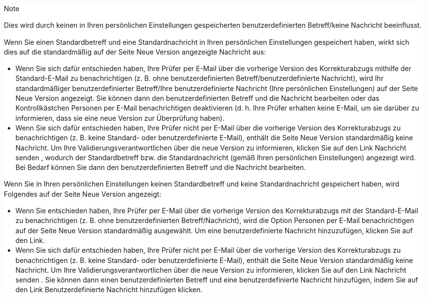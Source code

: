   >[!NOTE]
  >
  >Dies wird durch keinen in Ihren persönlichen Einstellungen gespeicherten benutzerdefinierten Betreff/keine Nachricht beeinflusst.

Wenn Sie einen Standardbetreff und eine Standardnachricht in Ihren persönlichen Einstellungen gespeichert haben, wirkt sich dies auf die standardmäßig auf der Seite Neue Version angezeigte Nachricht aus:

* Wenn Sie sich dafür entschieden haben, Ihre Prüfer per E-Mail über die vorherige Version des Korrekturabzugs mithilfe der Standard-E-Mail zu benachrichtigen (z. B. ohne benutzerdefinierten Betreff/benutzerdefinierte Nachricht), wird Ihr standardmäßiger benutzerdefinierter Betreff/Ihre benutzerdefinierte Nachricht (Ihre persönlichen Einstellungen) auf der Seite Neue Version angezeigt. Sie können dann den benutzerdefinierten Betreff und die Nachricht bearbeiten oder das Kontrollkästchen Personen per E-Mail benachrichtigen deaktivieren (d. h. Ihre Prüfer erhalten keine E-Mail, um sie darüber zu informieren, dass sie eine neue Version zur Überprüfung haben).
* Wenn Sie sich dafür entschieden haben, Ihre Prüfer nicht per E-Mail über die vorherige Version des Korrekturabzugs zu benachrichtigen (z. B. keine Standard- oder benutzerdefinierte E-Mail), enthält die Seite Neue Version standardmäßig keine Nachricht. Um Ihre Validierungsverantwortlichen über die neue Version zu informieren, klicken Sie auf den Link Nachricht senden , wodurch der Standardbetreff bzw. die Standardnachricht (gemäß Ihren persönlichen Einstellungen) angezeigt wird. Bei Bedarf können Sie dann den benutzerdefinierten Betreff und die Nachricht bearbeiten.

Wenn Sie in Ihren persönlichen Einstellungen keinen Standardbetreff und keine Standardnachricht gespeichert haben, wird Folgendes auf der Seite Neue Version angezeigt:

* Wenn Sie entschieden haben, Ihre Prüfer per E-Mail über die vorherige Version des Korrekturabzugs mit der Standard-E-Mail zu benachrichtigen (z. B. ohne benutzerdefinierten Betreff/Nachricht), wird die Option Personen per E-Mail benachrichtigen auf der Seite Neue Version standardmäßig ausgewählt. Um eine benutzerdefinierte Nachricht hinzuzufügen, klicken Sie auf den Link.
* Wenn Sie sich dafür entschieden haben, Ihre Prüfer nicht per E-Mail über die vorherige Version des Korrekturabzugs zu benachrichtigen (z. B. keine Standard- oder benutzerdefinierte E-Mail), enthält die Seite Neue Version standardmäßig keine Nachricht. Um Ihre Validierungsverantwortlichen über die neue Version zu informieren, klicken Sie auf den Link Nachricht senden . Sie können dann einen benutzerdefinierten Betreff und eine benutzerdefinierte Nachricht hinzufügen, indem Sie auf den Link Benutzerdefinierte Nachricht hinzufügen klicken.
